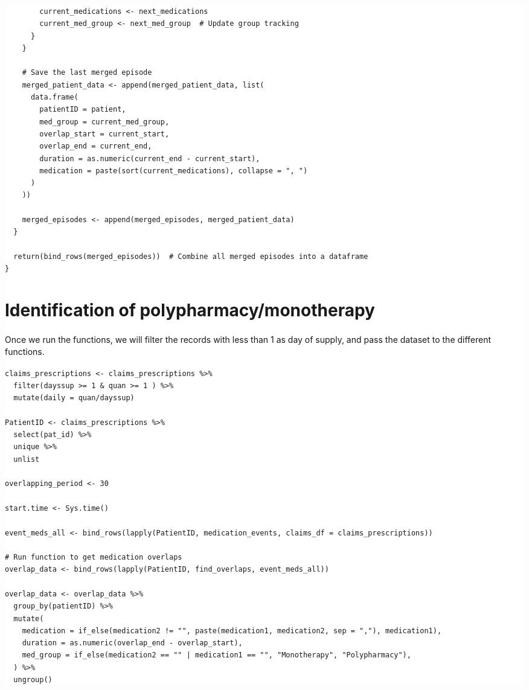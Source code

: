             current_medications <- next_medications
            current_med_group <- next_med_group  # Update group tracking
          }
        }

        # Save the last merged episode
        merged_patient_data <- append(merged_patient_data, list(
          data.frame(
            patientID = patient,
            med_group = current_med_group,
            overlap_start = current_start,
            overlap_end = current_end,
            duration = as.numeric(current_end - current_start),
            medication = paste(sort(current_medications), collapse = ", ")
          )
        ))

        merged_episodes <- append(merged_episodes, merged_patient_data)
      }

      return(bind_rows(merged_episodes))  # Combine all merged episodes into a dataframe
    }

# Identification of polypharmacy/monotherapy

Once we run the functions, we will filter the records with less than 1
as day of supply, and pass the dataset to the different functions.

    claims_prescriptions <- claims_prescriptions %>% 
      filter(dayssup >= 1 & quan >= 1 ) %>% 
      mutate(daily = quan/dayssup)

    PatientID <- claims_prescriptions %>% 
      select(pat_id) %>% 
      unique %>% 
      unlist

    overlapping_period <- 30

    start.time <- Sys.time()

    event_meds_all <- bind_rows(lapply(PatientID, medication_events, claims_df = claims_prescriptions))

    # Run function to get medication overlaps
    overlap_data <- bind_rows(lapply(PatientID, find_overlaps, event_meds_all))

    overlap_data <- overlap_data %>%
      group_by(patientID) %>% 
      mutate(
        medication = if_else(medication2 != "", paste(medication1, medication2, sep = ","), medication1),
        duration = as.numeric(overlap_end - overlap_start),
        med_group = if_else(medication2 == "" | medication1 == "", "Monotherapy", "Polypharmacy"),
      ) %>% 
      ungroup()
